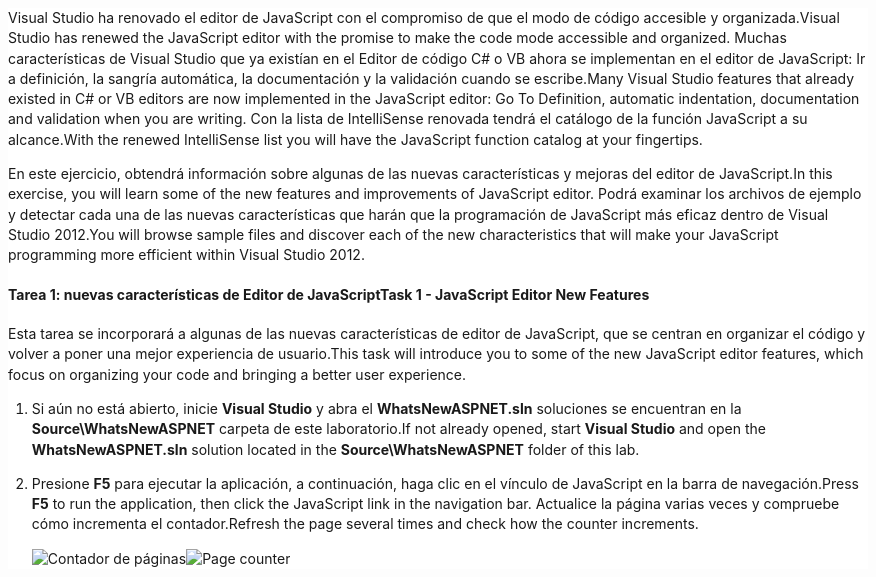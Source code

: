 <span data-ttu-id="a19c8-346">Visual Studio ha renovado el editor de JavaScript con el compromiso de que el modo de código accesible y organizada.</span><span class="sxs-lookup"><span data-stu-id="a19c8-346">Visual Studio has renewed the JavaScript editor with the promise to make the code mode accessible and organized.</span></span> <span data-ttu-id="a19c8-347">Muchas características de Visual Studio que ya existían en el Editor de código C# o VB ahora se implementan en el editor de JavaScript: Ir a definición, la sangría automática, la documentación y la validación cuando se escribe.</span><span class="sxs-lookup"><span data-stu-id="a19c8-347">Many Visual Studio features that already existed in C# or VB editors are now implemented in the JavaScript editor: Go To Definition, automatic indentation, documentation and validation when you are writing.</span></span> <span data-ttu-id="a19c8-348">Con la lista de IntelliSense renovada tendrá el catálogo de la función JavaScript a su alcance.</span><span class="sxs-lookup"><span data-stu-id="a19c8-348">With the renewed IntelliSense list you will have the JavaScript function catalog at your fingertips.</span></span>

<span data-ttu-id="a19c8-349">En este ejercicio, obtendrá información sobre algunas de las nuevas características y mejoras del editor de JavaScript.</span><span class="sxs-lookup"><span data-stu-id="a19c8-349">In this exercise, you will learn some of the new features and improvements of JavaScript editor.</span></span> <span data-ttu-id="a19c8-350">Podrá examinar los archivos de ejemplo y detectar cada una de las nuevas características que harán que la programación de JavaScript más eficaz dentro de Visual Studio 2012.</span><span class="sxs-lookup"><span data-stu-id="a19c8-350">You will browse sample files and discover each of the new characteristics that will make your JavaScript programming more efficient within Visual Studio 2012.</span></span>

<a id="Ex3Task1"></a>

<a id="Task_1_-_JavaScript_Editor_New_Features"></a>
#### <a name="task-1---javascript-editor-new-features"></a><span data-ttu-id="a19c8-351">Tarea 1: nuevas características de Editor de JavaScript</span><span class="sxs-lookup"><span data-stu-id="a19c8-351">Task 1 - JavaScript Editor New Features</span></span>

<span data-ttu-id="a19c8-352">Esta tarea se incorporará a algunas de las nuevas características de editor de JavaScript, que se centran en organizar el código y volver a poner una mejor experiencia de usuario.</span><span class="sxs-lookup"><span data-stu-id="a19c8-352">This task will introduce you to some of the new JavaScript editor features, which focus on organizing your code and bringing a better user experience.</span></span>

1. <span data-ttu-id="a19c8-353">Si aún no está abierto, inicie **Visual Studio** y abra el **WhatsNewASPNET.sln** soluciones se encuentran en la **Source\WhatsNewASPNET** carpeta de este laboratorio.</span><span class="sxs-lookup"><span data-stu-id="a19c8-353">If not already opened, start **Visual Studio** and open the **WhatsNewASPNET.sln** solution located in the **Source\WhatsNewASPNET** folder of this lab.</span></span>
2. <span data-ttu-id="a19c8-354">Presione **F5** para ejecutar la aplicación, a continuación, haga clic en el vínculo de JavaScript en la barra de navegación.</span><span class="sxs-lookup"><span data-stu-id="a19c8-354">Press **F5** to run the application, then click the JavaScript link in the navigation bar.</span></span> <span data-ttu-id="a19c8-355">Actualice la página varias veces y compruebe cómo incrementa el contador.</span><span class="sxs-lookup"><span data-stu-id="a19c8-355">Refresh the page several times and check how the counter increments.</span></span>

    <span data-ttu-id="a19c8-356">![Contador de páginas](whats-new-in-aspnet-and-web-development-in-visual-studio-2012/_static/image38.png "contador de páginas")</span><span class="sxs-lookup"><span data-stu-id="a19c8-356">![Page counter](whats-new-in-aspnet-and-web-development-in-visual-studio-2012/_static/image38.png "Page counter")</span></span>
